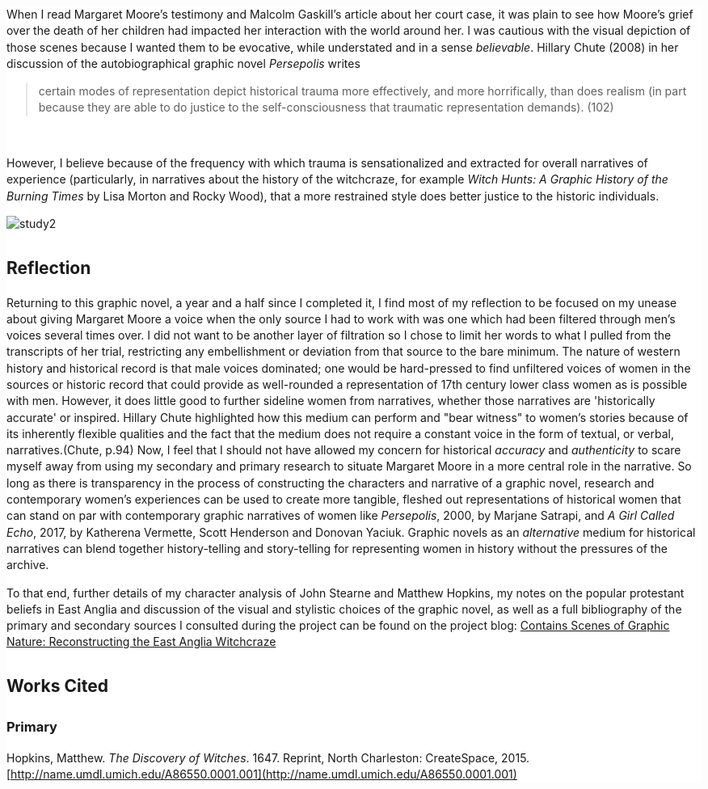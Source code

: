 When I read Margaret Moore’s testimony and Malcolm Gaskill’s article about her court case, it was plain to see how Moore’s grief over the death of her children had impacted her interaction with the world around her. I was cautious with the visual depiction of those scenes because I wanted them to be evocative, while understated and in a sense *believable*. Hillary Chute (2008) in her discussion of the autobiographical graphic novel _Persepolis_ writes

> certain modes of representation depict historical trauma more effectively, and more horrifically, than does realism (in part because they are able to do justice to the self-consciousness that traumatic representation demands). (102)
<br>

However, I believe because of the frequency with which trauma is sensationalized and extracted for overall narratives of experience (particularly, in narratives about the history of the witchcraze, for example *Witch Hunts: A Graphic History of the Burning Times* by Lisa Morton and Rocky Wood), that a more restrained style does better justice to the historic individuals.

![study2](/imgs/rowe/study2.jpeg)

## Reflection

Returning to this graphic novel, a year and a half since I completed it, I find most of my reflection to be focused on my unease about giving Margaret Moore a voice when the only source I had to work with was one which had been filtered through men’s voices several times over. I did not want to be another layer of filtration so I chose to limit her words to what I pulled from the transcripts of her trial, restricting any embellishment or deviation from that source to the bare minimum. The nature of western history and historical record is that male voices dominated; one would be hard-pressed to find unfiltered voices of women in the sources or historic record that could provide as well-rounded a representation of 17th century lower class women as is possible with men. However, it does little good to further sideline women from narratives, whether those narratives are 'historically accurate' or inspired. Hillary Chute highlighted how this medium can perform and "bear witness" to women’s stories because of its inherently flexible qualities and the fact that the medium does not require a constant voice in the form of textual, or verbal, narratives.(Chute, p.94) Now, I feel that I should not have allowed my concern for historical *accuracy* and *authenticity* to scare myself away from using my secondary and primary research to situate Margaret Moore in a more central role in the narrative. So long as there is transparency in the process of constructing the characters and narrative of a graphic novel, research and contemporary women’s experiences can be used to create more tangible, fleshed out representations of historical women that can stand on par with contemporary graphic narratives of women like *Persepolis*, 2000, by Marjane Satrapi, and *A Girl Called Echo*, 2017, by Katherena Vermette, Scott Henderson and Donovan Yaciuk. Graphic novels as an *alternative* medium for historical narratives can blend together history-telling and story-telling for representing women in history without the pressures of the archive.

To that end, further details of my character analysis of John Stearne and Matthew Hopkins, my notes on the popular protestant beliefs in East Anglia and discussion of the visual and stylistic choices of the graphic novel, as well as a full bibliography of the primary and secondary sources I consulted during the project can be found on the project blog: [Contains Scenes of Graphic Nature: Reconstructing the East Anglia Witchcraze](http://graphic-witchfinders.tumblr.com/)

## Works Cited

### Primary
Hopkins, Matthew. *The Discovery of Witches*. 1647. Reprint, North Charleston: CreateSpace, 2015. [http://name.umdl.umich.edu/A86550.0001.001](http://name.umdl.umich.edu/A86550.0001.001)
